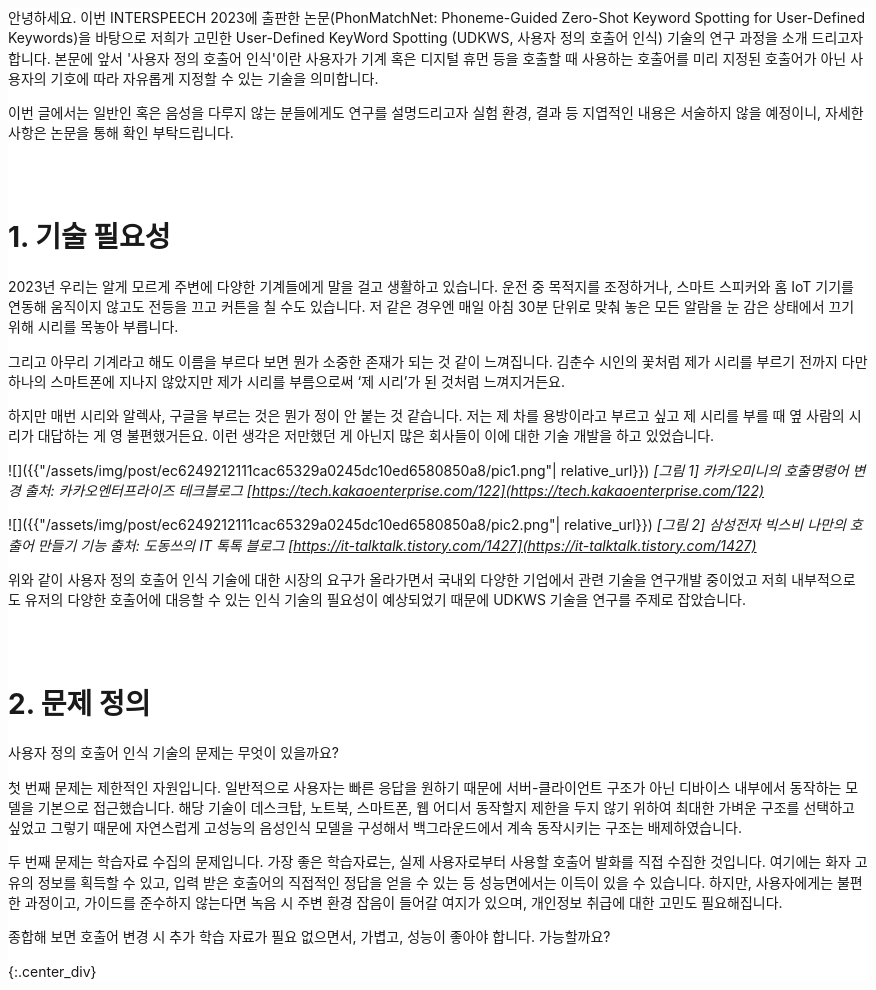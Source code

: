 안녕하세요. 이번 INTERSPEECH 2023에 출판한 논문(PhonMatchNet: Phoneme-Guided Zero-Shot Keyword Spotting for User-Defined Keywords)을 바탕으로 저희가 고민한 User-Defined KeyWord Spotting (UDKWS, 사용자 정의 호출어 인식) 기술의 연구 과정을 소개 드리고자 합니다. 본문에 앞서 '사용자 정의 호출어 인식'이란 사용자가 기계 혹은 디지털 휴먼 등을 호출할 때 사용하는 호출어를 미리 지정된 호출어가 아닌 사용자의 기호에 따라 자유롭게 지정할 수 있는 기술을 의미합니다. 

이번 글에서는 일반인 혹은 음성을 다루지 않는 분들에게도 연구를 설명드리고자 실험 환경, 결과 등 지엽적인 내용은 서술하지 않을 예정이니, 자세한 사항은 논문을 통해 확인 부탁드립니다. 

<br/>

# 1. 기술 필요성 

2023년 우리는 알게 모르게 주변에 다양한 기계들에게 말을 걸고 생활하고 있습니다. 운전 중 목적지를 조정하거나, 스마트 스피커와 홈 IoT 기기를 연동해 움직이지 않고도 전등을 끄고 커튼을 칠 수도 있습니다. 저 같은 경우엔 매일 아침 30분 단위로 맞춰 놓은 모든 알람을 눈 감은 상태에서 끄기 위해 시리를 목놓아 부릅니다. 

그리고 아무리 기계라고 해도 이름을 부르다 보면 뭔가 소중한 존재가 되는 것 같이 느껴집니다. 김춘수 시인의 꽃처럼 제가 시리를 부르기 전까지 다만 하나의 스마트폰에 지나지 않았지만 제가 시리를 부름으로써 ‘제 시리’가 된 것처럼 느껴지거든요. 

하지만 매번 시리와 알렉사, 구글을 부르는 것은 뭔가 정이 안 붙는 것 같습니다. 저는 제 차를 용방이라고 부르고 싶고 제 시리를 부를 때 옆 사람의 시리가 대답하는 게 영 불편했거든요. 이런 생각은 저만했던 게 아닌지 많은 회사들이 이에 대한 기술 개발을 하고 있었습니다. 

![]({{"/assets/img/post/ec6249212111cac65329a0245dc10ed6580850a8/pic1.png"| relative_url}})
*[그림 1] 카카오미니의 호출명령어 변경*
*출처: 카카오엔터프라이즈 테크블로그*
*[https://tech.kakaoenterprise.com/122](https://tech.kakaoenterprise.com/122)*

![]({{"/assets/img/post/ec6249212111cac65329a0245dc10ed6580850a8/pic2.png"| relative_url}})
*[그림 2] 삼성전자 빅스비 나만의 호출어 만들기 기능* 
*출처: 도동쓰의 IT 톡톡 블로그*
*[https://it-talktalk.tistory.com/1427](https://it-talktalk.tistory.com/1427)*

위와 같이 사용자 정의 호출어 인식 기술에 대한 시장의 요구가 올라가면서 국내외 다양한 기업에서 관련 기술을 연구개발 중이었고 저희 내부적으로도 유저의 다양한 호출어에 대응할 수 있는 인식 기술의 필요성이 예상되었기 때문에 UDKWS 기술을 연구를 주제로 잡았습니다. 


<br/>

# 2. 문제 정의 

사용자 정의 호출어 인식 기술의 문제는 무엇이 있을까요?  

첫 번째 문제는 제한적인 자원입니다. 일반적으로 사용자는 빠른 응답을 원하기 때문에 서버-클라이언트 구조가 아닌 디바이스 내부에서 동작하는 모델을 기본으로 접근했습니다. 해당 기술이 데스크탑, 노트북, 스마트폰, 웹 어디서 동작할지 제한을 두지 않기 위하여 최대한 가벼운 구조를 선택하고 싶었고 그렇기 때문에 자연스럽게 고성능의 음성인식 모델을 구성해서 백그라운드에서 계속 동작시키는 구조는 배제하였습니다. 

두 번째 문제는 학습자료 수집의 문제입니다. 가장 좋은 학습자료는, 실제 사용자로부터 사용할 호출어 발화를 직접 수집한 것입니다. 여기에는 화자 고유의 정보를 획득할 수 있고, 입력 받은 호출어의 직접적인 정답을 얻을 수 있는 등 성능면에서는 이득이 있을 수 있습니다.  하지만, 사용자에게는 불편한 과정이고, 가이드를 준수하지 않는다면 녹음 시 주변 환경 잡음이 들어갈 여지가 있으며, 개인정보 취급에 대한 고민도 필요해집니다. 

종합해 보면 호출어 변경 시 추가 학습 자료가 필요 없으면서, 가볍고, 성능이 좋아야 합니다. 가능할까요? 

<iframe width="100%" height="420" src="https://www.youtube.com/embed/F3xSQQR3jnw?start=65" title="이 강아지들은 다 자기 이름을 알까?" frameborder="0" allow="accelerometer; autoplay; clipboard-write; encrypted-media; gyroscope; picture-in-picture; web-share" allowfullscreen></iframe>
{:.center_div}


[^1]: H.-K. Shin, H. Han, D. Kim, S.-W. Chung, and H.-G. Kang, “Learning Audio-Text Agreement for Open-vocabulary Keyword Spotting,” in Proc. Interspeech 2022, 2022, pp. 1871–187. 
[^2]: [https://github.com/Kyubyong/g2p](https://github.com/Kyubyong/g2p)
[^3]: J. Lin, K. Kilgour, D. Roblek, and M. Sharifi, “Training key-word spotters with limited and synthesized speech data,” in Proc. ICASSP 2020, 2020, pp. 7474–7478. 